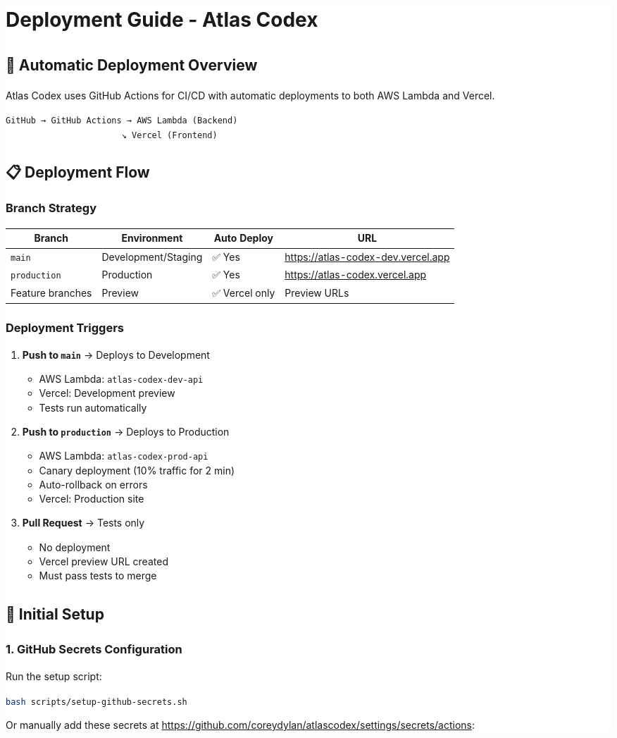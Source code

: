 # Deployment Guide - Atlas Codex

## 🚀 Automatic Deployment Overview

Atlas Codex uses GitHub Actions for CI/CD with automatic deployments to both AWS Lambda and Vercel.

```
GitHub → GitHub Actions → AWS Lambda (Backend)
                       ↘ Vercel (Frontend)
```

## 📋 Deployment Flow

### Branch Strategy

| Branch | Environment | Auto Deploy | URL |
|--------|------------|-------------|-----|
| `main` | Development/Staging | ✅ Yes | https://atlas-codex-dev.vercel.app |
| `production` | Production | ✅ Yes | https://atlas-codex.vercel.app |
| Feature branches | Preview | ✅ Vercel only | Preview URLs |

### Deployment Triggers

1. **Push to `main`** → Deploys to Development
   - AWS Lambda: `atlas-codex-dev-api`
   - Vercel: Development preview
   - Tests run automatically

2. **Push to `production`** → Deploys to Production
   - AWS Lambda: `atlas-codex-prod-api` 
   - Canary deployment (10% traffic for 2 min)
   - Auto-rollback on errors
   - Vercel: Production site

3. **Pull Request** → Tests only
   - No deployment
   - Vercel preview URL created
   - Must pass tests to merge

## 🔧 Initial Setup

### 1. GitHub Secrets Configuration

Run the setup script:
```bash
bash scripts/setup-github-secrets.sh
```

Or manually add these secrets at https://github.com/coreydylan/atlascodex/settings/secrets/actions:
